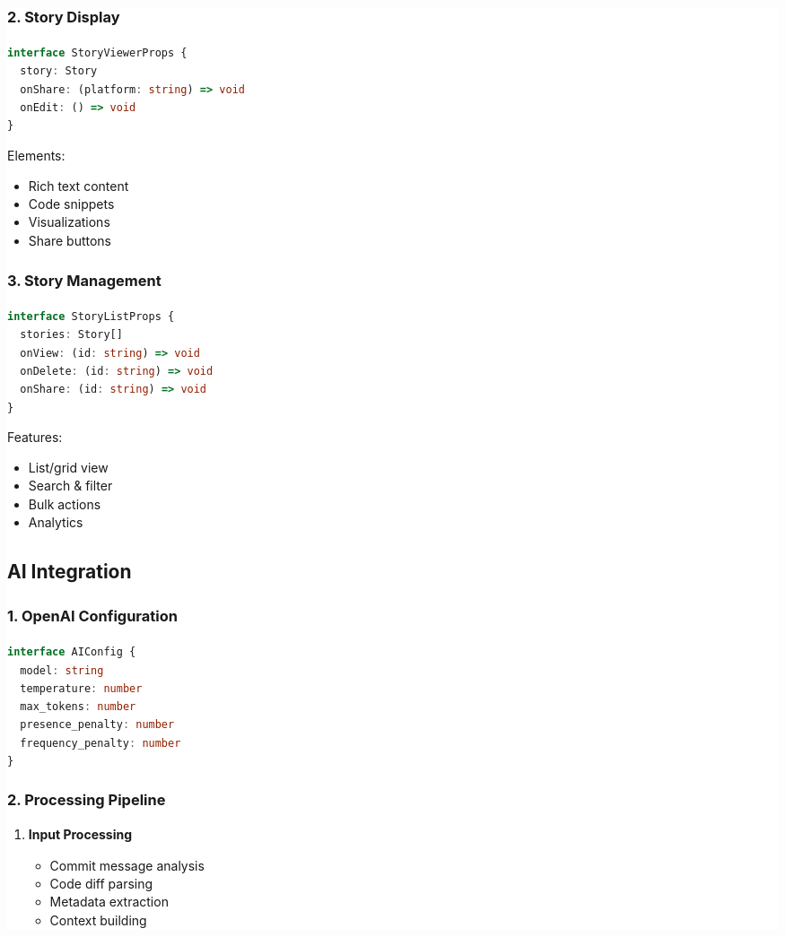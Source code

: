 ### 2. Story Display

```typescript
interface StoryViewerProps {
  story: Story
  onShare: (platform: string) => void
  onEdit: () => void
}
```

Elements:

- Rich text content
- Code snippets
- Visualizations
- Share buttons

### 3. Story Management

```typescript
interface StoryListProps {
  stories: Story[]
  onView: (id: string) => void
  onDelete: (id: string) => void
  onShare: (id: string) => void
}
```

Features:

- List/grid view
- Search & filter
- Bulk actions
- Analytics

## AI Integration

### 1. OpenAI Configuration

```typescript
interface AIConfig {
  model: string
  temperature: number
  max_tokens: number
  presence_penalty: number
  frequency_penalty: number
}
```

### 2. Processing Pipeline

1. **Input Processing**

   - Commit message analysis
   - Code diff parsing
   - Metadata extraction
   - Context building
